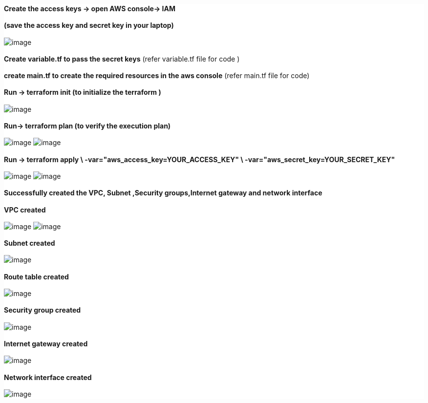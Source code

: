 **Create the access keys -> open AWS console-> IAM**

**(save the access key and secret key in your laptop)**

<img width="602" height="196" alt="image" src="https://github.com/user-attachments/assets/cb43b6d0-b979-4155-84c9-d3fac9de1ed4" />

**Create variable.tf to pass the secret keys** (refer variable.tf file for code )

**create main.tf to create the required resources in the aws console** (refer main.tf file for code)

**Run -> terraform init (to initialize the terraform )**

<img width="602" height="358" alt="image" src="https://github.com/user-attachments/assets/2d5ec2da-0e5e-4f88-b8b4-abf66b269c56" />

**Run-> terraform plan (to verify the execution plan)**

<img width="602" height="233" alt="image" src="https://github.com/user-attachments/assets/82c24325-3d8e-4f11-8eb5-50d5d2817d3d" />

<img width="602" height="85" alt="image" src="https://github.com/user-attachments/assets/a7d96fb7-2590-4034-a4cd-3858236d365e" />

**Run -> terraform apply \ -var="aws_access_key=YOUR_ACCESS_KEY" \ -var="aws_secret_key=YOUR_SECRET_KEY"**

<img width="602" height="147" alt="image" src="https://github.com/user-attachments/assets/7f48f349-7970-423a-b5b5-71ac5b5088c5" />

<img width="602" height="322" alt="image" src="https://github.com/user-attachments/assets/726743ae-4dc3-408f-873a-70e70a5e646c" />

**Successfully created the VPC, Subnet ,Security groups,Internet gateway and network interface**

**VPC created**

<img width="602" height="85" alt="image" src="https://github.com/user-attachments/assets/9d50464a-e5d4-46f0-830c-86a46159aaaa" />

<img width="602" height="230" alt="image" src="https://github.com/user-attachments/assets/6200d4eb-8744-4cd0-b010-f8814fc493bd" />

**Subnet created**

<img width="602" height="62" alt="image" src="https://github.com/user-attachments/assets/2f48f305-bab9-41a7-9a44-21206ac3ac18" />

**Route table created**

<img width="602" height="60" alt="image" src="https://github.com/user-attachments/assets/9a2935e9-c7a3-4158-8832-7328f24b217a" />

**Security group created**

<img width="602" height="69" alt="image" src="https://github.com/user-attachments/assets/552c8ef7-c324-4942-ad1f-34790ee042ee" />

**Internet gateway created**

<img width="602" height="74" alt="image" src="https://github.com/user-attachments/assets/169c8c66-d4b2-4122-a476-dd44afbb21fb" />

**Network interface created**

<img width="602" height="70" alt="image" src="https://github.com/user-attachments/assets/7d6117ab-eeda-4d1d-b84a-e503b60d46a5" />
